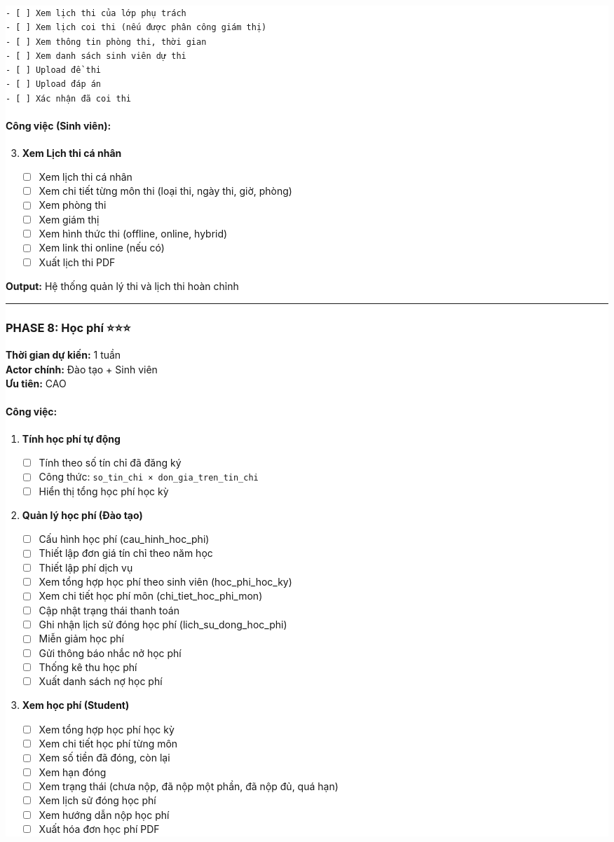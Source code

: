     - [ ] Xem lịch thi của lớp phụ trách
    - [ ] Xem lịch coi thi (nếu được phân công giám thị)
    - [ ] Xem thông tin phòng thi, thời gian
    - [ ] Xem danh sách sinh viên dự thi
    - [ ] Upload đề thi
    - [ ] Upload đáp án
    - [ ] Xác nhận đã coi thi

#### Công việc (Sinh viên):

3. **Xem Lịch thi cá nhân**

    - [ ] Xem lịch thi cá nhân
    - [ ] Xem chi tiết từng môn thi (loại thi, ngày thi, giờ, phòng)
    - [ ] Xem phòng thi
    - [ ] Xem giám thị
    - [ ] Xem hình thức thi (offline, online, hybrid)
    - [ ] Xem link thi online (nếu có)
    - [ ] Xuất lịch thi PDF

**Output:** Hệ thống quản lý thi và lịch thi hoàn chỉnh

---

### **PHASE 8: Học phí** ⭐⭐⭐

**Thời gian dự kiến:** 1 tuần  
**Actor chính:** Đào tạo + Sinh viên  
**Ưu tiên:** CAO

#### Công việc:

1. **Tính học phí tự động**

    - [ ] Tính theo số tín chỉ đã đăng ký
    - [ ] Công thức: `so_tin_chi × don_gia_tren_tin_chi`
    - [ ] Hiển thị tổng học phí học kỳ

2. **Quản lý học phí (Đào tạo)**

    - [ ] Cấu hình học phí (cau_hinh_hoc_phi)
    - [ ] Thiết lập đơn giá tín chỉ theo năm học
    - [ ] Thiết lập phí dịch vụ
    - [ ] Xem tổng hợp học phí theo sinh viên (hoc_phi_hoc_ky)
    - [ ] Xem chi tiết học phí môn (chi_tiet_hoc_phi_mon)
    - [ ] Cập nhật trạng thái thanh toán
    - [ ] Ghi nhận lịch sử đóng học phí (lich_su_dong_hoc_phi)
    - [ ] Miễn giảm học phí
    - [ ] Gửi thông báo nhắc nở học phí
    - [ ] Thống kê thu học phí
    - [ ] Xuất danh sách nợ học phí

3. **Xem học phí (Student)**
    - [ ] Xem tổng hợp học phí học kỳ
    - [ ] Xem chi tiết học phí từng môn
    - [ ] Xem số tiền đã đóng, còn lại
    - [ ] Xem hạn đóng
    - [ ] Xem trạng thái (chưa nộp, đã nộp một phần, đã nộp đủ, quá hạn)
    - [ ] Xem lịch sử đóng học phí
    - [ ] Xem hướng dẫn nộp học phí
    - [ ] Xuất hóa đơn học phí PDF
